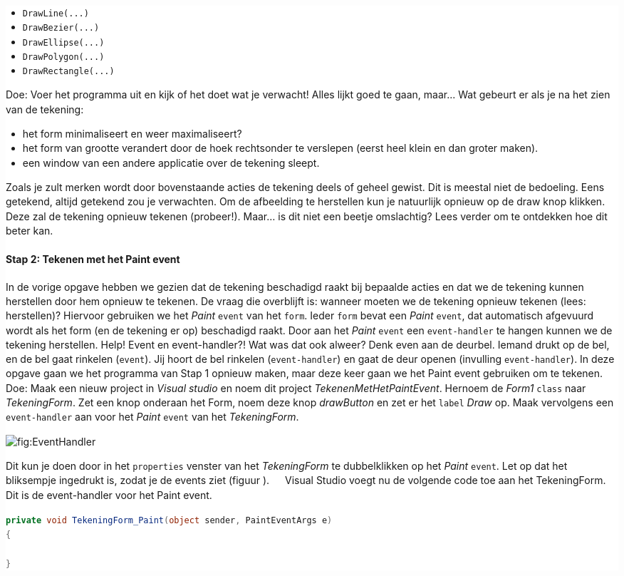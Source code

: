 - `DrawLine(...)`
- `DrawBezier(...)`
- `DrawEllipse(...)`
- `DrawPolygon(...)`
- `DrawRectangle(...)`


Doe:
Voer het programma uit en kijk of het doet wat je verwacht!
Alles lijkt goed te gaan, maar... Wat gebeurt er als je na het zien van de tekening:
- het form minimaliseert en weer maximaliseert?
- het form van grootte verandert door de hoek rechtsonder te verslepen (eerst heel klein en dan groter maken).
- een window van een andere applicatie over de tekening sleept.

Zoals je zult merken wordt door bovenstaande acties de tekening deels of geheel gewist. Dit is meestal niet de bedoeling. Eens getekend, altijd getekend zou je verwachten.
Om de afbeelding te herstellen kun je natuurlijk opnieuw op de draw knop klikken. Deze zal de tekening opnieuw tekenen (probeer!). Maar… is dit niet een beetje omslachtig?
Lees verder om te ontdekken hoe dit beter kan.

#### Stap 2: Tekenen met het Paint event

In de vorige opgave hebben we gezien dat de tekening beschadigd raakt bij bepaalde acties en dat we de tekening kunnen herstellen door hem opnieuw te tekenen.
De vraag die overblijft is: wanneer moeten we de tekening opnieuw tekenen (lees: herstellen)?
Hiervoor gebruiken we het *Paint* `event` van het `form`.
Ieder `form` bevat een *Paint* `event`,
dat automatisch afgevuurd wordt als het form (en de tekening er op) beschadigd raakt.
Door aan  het *Paint* `event` een `event-handler` te hangen kunnen we de tekening herstellen.
Help! Event en event-handler?! Wat was dat ook alweer?
Denk even aan de deurbel. Iemand drukt op de bel, en de bel gaat rinkelen (`event`).
Jij hoort de bel rinkelen (`event-handler`) en gaat de deur openen (invulling `event-handler`).
In deze opgave gaan we het programma van Stap 1 opnieuw maken,
maar deze keer gaan we het Paint event gebruiken om te tekenen.
Doe:
Maak een nieuw project in *Visual studio* en noem dit project *TekenenMetHetPaintEvent*.
Hernoem de *Form1* `class` naar *TekeningForm*.
Zet een knop onderaan het Form, noem deze knop *drawButton* en zet er het `label` *Draw* op.
Maak vervolgens een `event-handler` aan voor het *Paint* `event` van het *TekeningForm*.

![fig:EventHandler](figures/PropertyPaintEvent.png "Paint Event")

Dit kun je doen door in het `properties` venster van het *TekeningForm*
te dubbelklikken op het *Paint* `event`.
Let op dat het bliksempje ingedrukt is, zodat je de events ziet (figuur
[](#fig:EventHandler)
).
 
Visual Studio voegt nu de volgende code toe aan het TekeningForm. Dit is de event-handler voor het Paint event.

```cs
private void TekeningForm_Paint(object sender, PaintEventArgs e)
{

}
```
